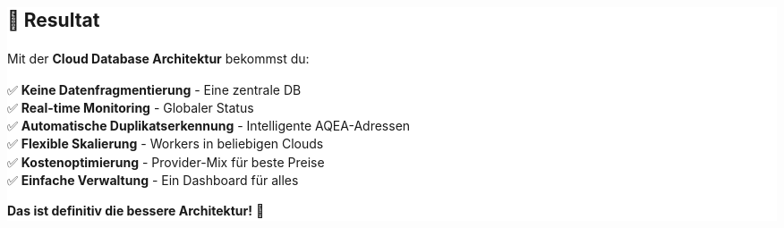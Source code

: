 ## 🌟 **Resultat**

Mit der **Cloud Database Architektur** bekommst du:

✅ **Keine Datenfragmentierung** - Eine zentrale DB  
✅ **Real-time Monitoring** - Globaler Status  
✅ **Automatische Duplikatserkennung** - Intelligente AQEA-Adressen  
✅ **Flexible Skalierung** - Workers in beliebigen Clouds  
✅ **Kostenoptimierung** - Provider-Mix für beste Preise  
✅ **Einfache Verwaltung** - Ein Dashboard für alles  

**Das ist definitiv die bessere Architektur!** 🎉 